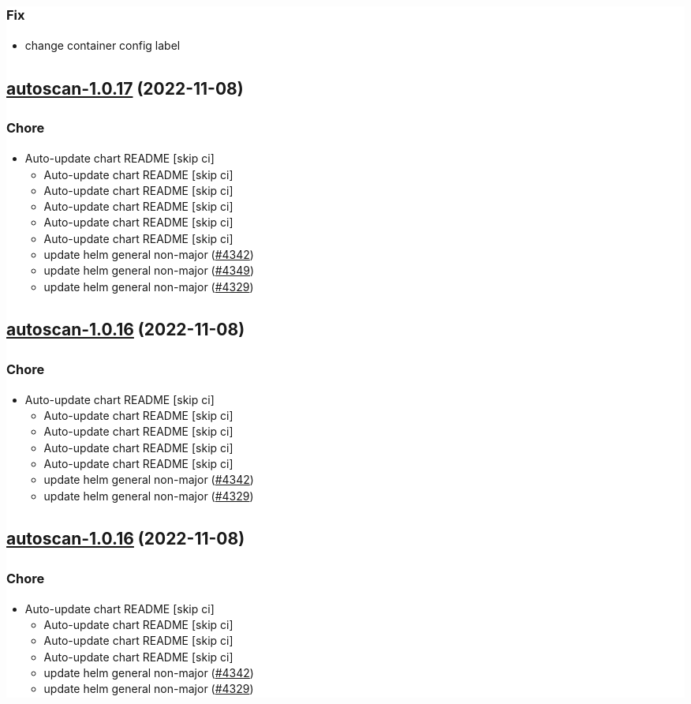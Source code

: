   ### Fix

- change container config label




## [autoscan-1.0.17](https://github.com/truecharts/charts/compare/autoscan-1.0.14...autoscan-1.0.17) (2022-11-08)

### Chore

- Auto-update chart README [skip ci]
  - Auto-update chart README [skip ci]
  - Auto-update chart README [skip ci]
  - Auto-update chart README [skip ci]
  - Auto-update chart README [skip ci]
  - Auto-update chart README [skip ci]
  - update helm general non-major ([#4342](https://github.com/truecharts/charts/issues/4342))
  - update helm general non-major ([#4349](https://github.com/truecharts/charts/issues/4349))
  - update helm general non-major ([#4329](https://github.com/truecharts/charts/issues/4329))




## [autoscan-1.0.16](https://github.com/truecharts/charts/compare/autoscan-1.0.14...autoscan-1.0.16) (2022-11-08)

### Chore

- Auto-update chart README [skip ci]
  - Auto-update chart README [skip ci]
  - Auto-update chart README [skip ci]
  - Auto-update chart README [skip ci]
  - Auto-update chart README [skip ci]
  - update helm general non-major ([#4342](https://github.com/truecharts/charts/issues/4342))
  - update helm general non-major ([#4329](https://github.com/truecharts/charts/issues/4329))




## [autoscan-1.0.16](https://github.com/truecharts/charts/compare/autoscan-1.0.14...autoscan-1.0.16) (2022-11-08)

### Chore

- Auto-update chart README [skip ci]
  - Auto-update chart README [skip ci]
  - Auto-update chart README [skip ci]
  - Auto-update chart README [skip ci]
  - update helm general non-major ([#4342](https://github.com/truecharts/charts/issues/4342))
  - update helm general non-major ([#4329](https://github.com/truecharts/charts/issues/4329))

